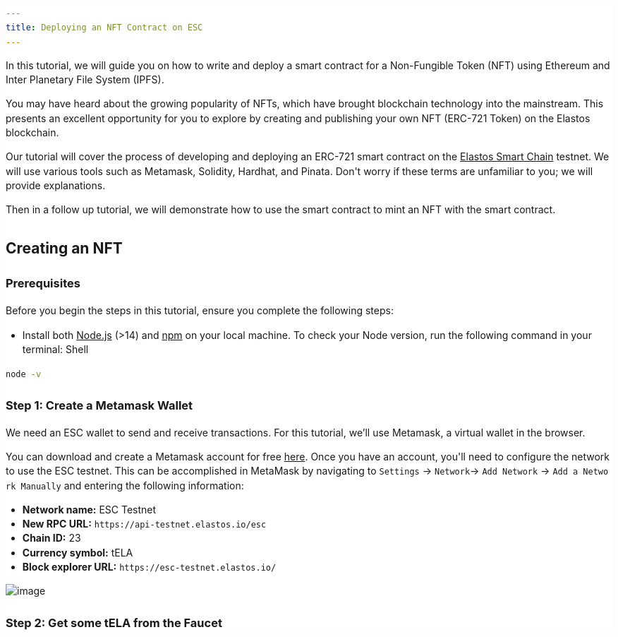 ```yaml
---
title: Deploying an NFT Contract on ESC
---
```


In this tutorial, we will guide you on how to write and deploy a smart contract for a Non-Fungible Token (NFT) using Ethereum and Inter Planetary File System (IPFS).

You may have heard about the growing popularity of NFTs, which have brought blockchain technology into the mainstream. This presents an excellent opportunity for you to explore by creating and publishing your own NFT (ERC-721 Token) on the Elastos blockchain.

Our tutorial will cover the process of developing and deploying an ERC-721 smart contract on the [Elastos Smart Chain](/learn/sidechains/esc) testnet. We will use various tools such as Metamask, Solidity, Hardhat, and Pinata. Don't worry if these terms are unfamiliar to you; we will provide explanations.

Then in a follow up tutorial, we will demonstrate how to use the smart contract to mint an NFT with the smart contract.

## Creating an NFT

### Prerequisites

Before you begin the steps in this tutorial, ensure you complete the following steps:

- Install both [Node.js](https://nodejs.org/en/) (>14) and [npm](https://www.npmjs.com/) on your local machine. To check your Node version, run the following command in your terminal:
  Shell

```bash
node -v
```

### Step 1: Create a Metamask Wallet

We need an ESC wallet to send and receive transactions. For this tutorial, we’ll use Metamask, a virtual wallet in the browser.

You can download and create a Metamask account for free [here](https://metamask.io/download/). Once you have an account, you'll need to configure the network to use the ESC testnet. This can be accomplished in MetaMask by navigating to `Settings` -> `Network`-> `Add Network` -> `Add a Network Manually` and entering the following information:

- **Network name:** ESC Testnet
- **New RPC URL:** `https://api-testnet.elastos.io/esc`
- **Chain ID:** 23
- **Currency symbol:** tELA
- **Block explorer URL:** `https://esc-testnet.elastos.io/`

![image](/docs/assets/tutorials/nfts/add-esc-testnet-metamask.png)

### Step 2: Get some tELA from the Faucet
